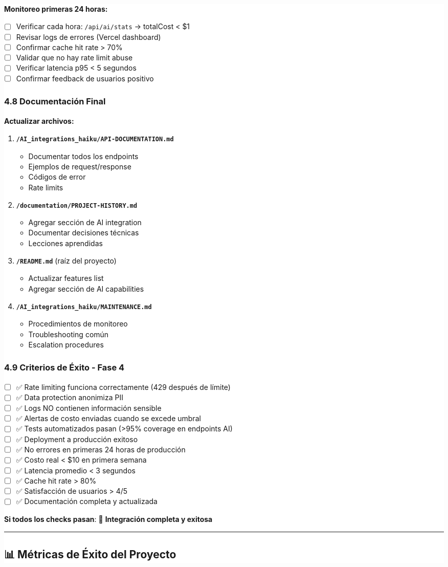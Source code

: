 **Monitoreo primeras 24 horas:**

- [ ] Verificar cada hora: `/api/ai/stats` → totalCost < $1
- [ ] Revisar logs de errores (Vercel dashboard)
- [ ] Confirmar cache hit rate > 70%
- [ ] Validar que no hay rate limit abuse
- [ ] Verificar latencia p95 < 5 segundos
- [ ] Confirmar feedback de usuarios positivo

### 4.8 Documentación Final

**Actualizar archivos:**

1. **`/AI_integrations_haiku/API-DOCUMENTATION.md`**
   - Documentar todos los endpoints
   - Ejemplos de request/response
   - Códigos de error
   - Rate limits

2. **`/documentation/PROJECT-HISTORY.md`**
   - Agregar sección de AI integration
   - Documentar decisiones técnicas
   - Lecciones aprendidas

3. **`/README.md`** (raíz del proyecto)
   - Actualizar features list
   - Agregar sección de AI capabilities

4. **`/AI_integrations_haiku/MAINTENANCE.md`**
   - Procedimientos de monitoreo
   - Troubleshooting común
   - Escalation procedures

### 4.9 Criterios de Éxito - Fase 4

- [ ] ✅ Rate limiting funciona correctamente (429 después de límite)
- [ ] ✅ Data protection anonimiza PII
- [ ] ✅ Logs NO contienen información sensible
- [ ] ✅ Alertas de costo enviadas cuando se excede umbral
- [ ] ✅ Tests automatizados pasan (>95% coverage en endpoints AI)
- [ ] ✅ Deployment a producción exitoso
- [ ] ✅ No errores en primeras 24 horas de producción
- [ ] ✅ Costo real < $10 en primera semana
- [ ] ✅ Latencia promedio < 3 segundos
- [ ] ✅ Cache hit rate > 80%
- [ ] ✅ Satisfacción de usuarios > 4/5
- [ ] ✅ Documentación completa y actualizada

**Si todos los checks pasan**: 🎉 **Integración completa y exitosa**

---

## 📊 Métricas de Éxito del Proyecto
